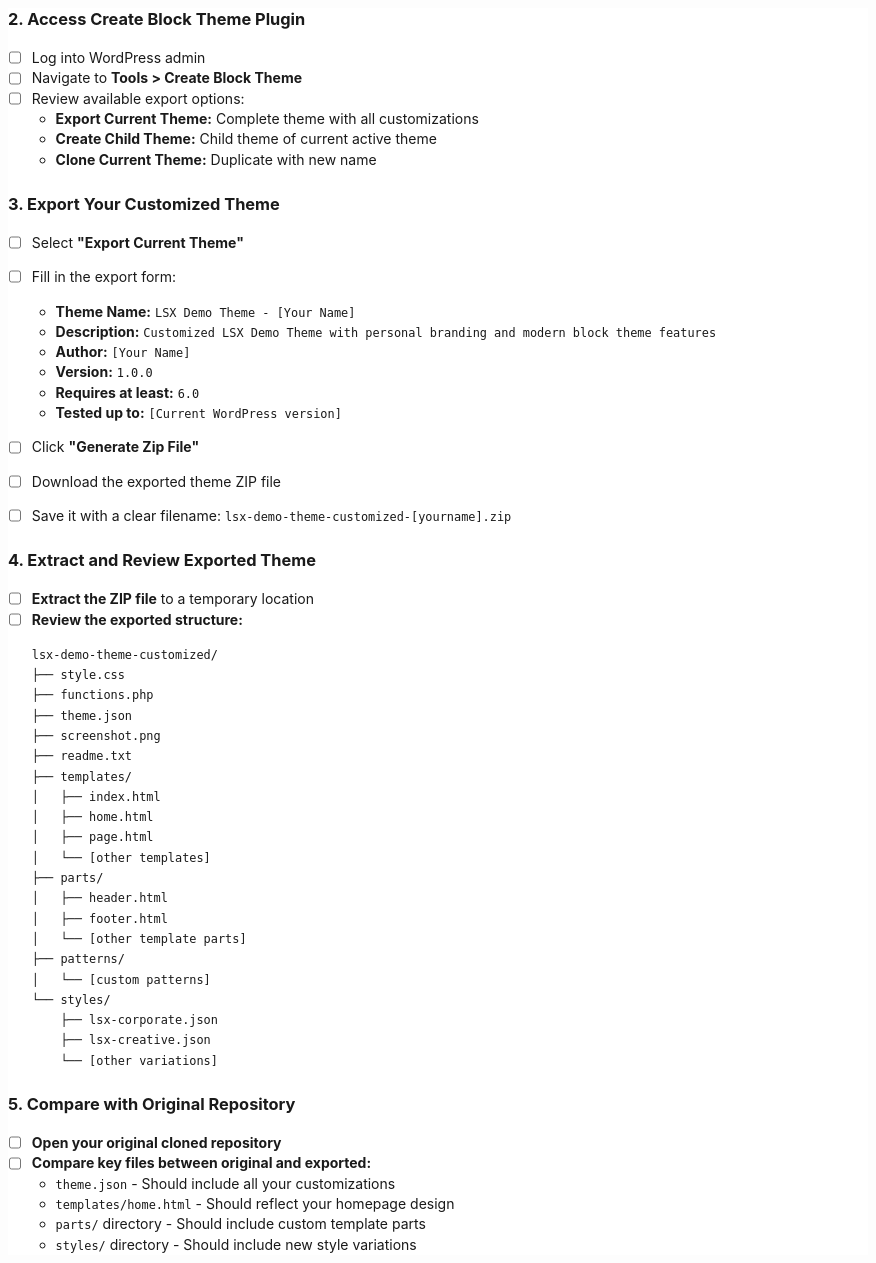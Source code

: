 ### 2. Access Create Block Theme Plugin
- [ ] Log into WordPress admin
- [ ] Navigate to **Tools > Create Block Theme**
- [ ] Review available export options:
  - **Export Current Theme:** Complete theme with all customizations
  - **Create Child Theme:** Child theme of current active theme
  - **Clone Current Theme:** Duplicate with new name

### 3. Export Your Customized Theme
- [ ] Select **"Export Current Theme"**
- [ ] Fill in the export form:
  - **Theme Name:** `LSX Demo Theme - [Your Name]`
  - **Description:** `Customized LSX Demo Theme with personal branding and modern block theme features`
  - **Author:** `[Your Name]`
  - **Version:** `1.0.0`
  - **Requires at least:** `6.0`
  - **Tested up to:** `[Current WordPress version]`

- [ ] Click **"Generate Zip File"**
- [ ] Download the exported theme ZIP file
- [ ] Save it with a clear filename: `lsx-demo-theme-customized-[yourname].zip`

### 4. Extract and Review Exported Theme
- [ ] **Extract the ZIP file** to a temporary location
- [ ] **Review the exported structure:**
  ```
  lsx-demo-theme-customized/
  ├── style.css
  ├── functions.php
  ├── theme.json
  ├── screenshot.png
  ├── readme.txt
  ├── templates/
  │   ├── index.html
  │   ├── home.html
  │   ├── page.html
  │   └── [other templates]
  ├── parts/
  │   ├── header.html
  │   ├── footer.html
  │   └── [other template parts]
  ├── patterns/
  │   └── [custom patterns]
  └── styles/
      ├── lsx-corporate.json
      ├── lsx-creative.json
      └── [other variations]
  ```

### 5. Compare with Original Repository
- [ ] **Open your original cloned repository**
- [ ] **Compare key files between original and exported:**
  - `theme.json` - Should include all your customizations
  - `templates/home.html` - Should reflect your homepage design
  - `parts/` directory - Should include custom template parts
  - `styles/` directory - Should include new style variations
